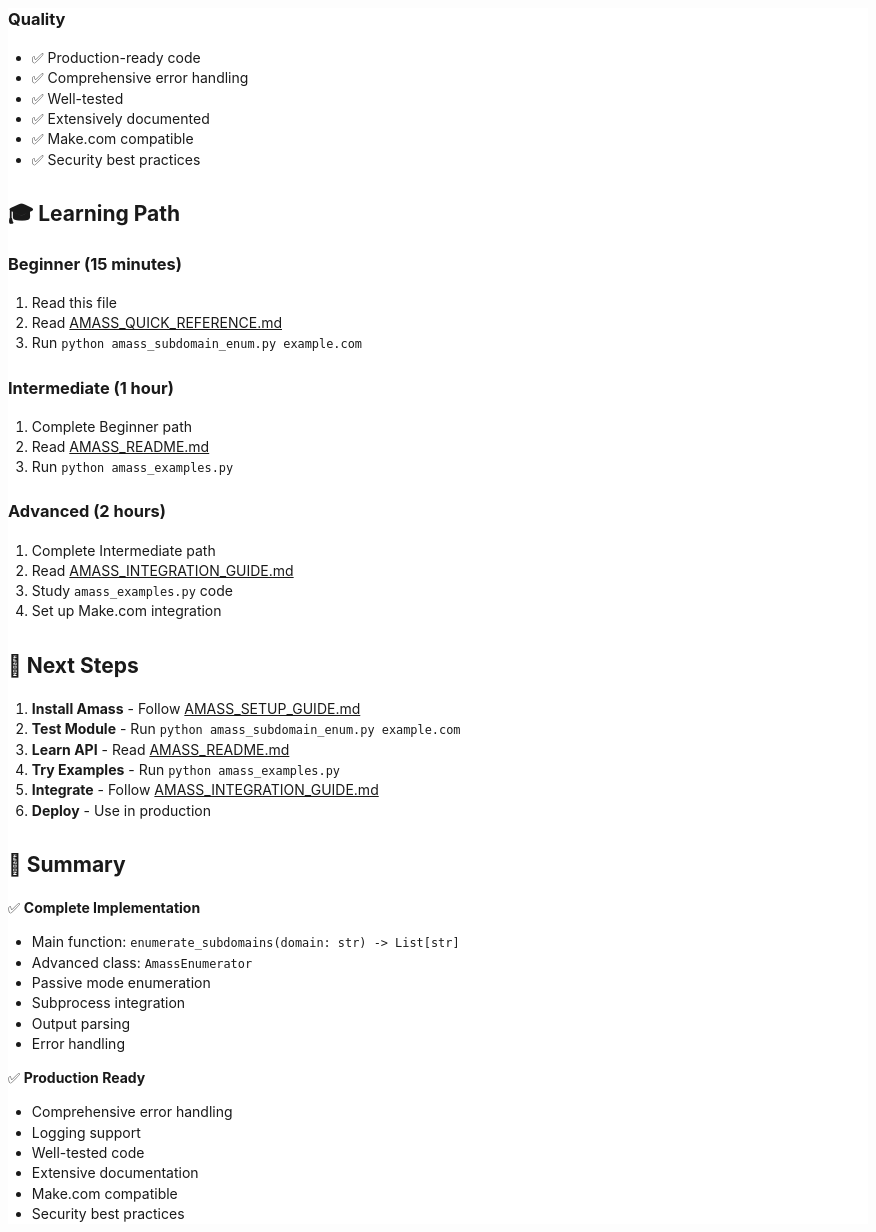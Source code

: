 ### Quality
- ✅ Production-ready code
- ✅ Comprehensive error handling
- ✅ Well-tested
- ✅ Extensively documented
- ✅ Make.com compatible
- ✅ Security best practices

## 🎓 Learning Path

### Beginner (15 minutes)
1. Read this file
2. Read [AMASS_QUICK_REFERENCE.md](AMASS_QUICK_REFERENCE.md)
3. Run `python amass_subdomain_enum.py example.com`

### Intermediate (1 hour)
1. Complete Beginner path
2. Read [AMASS_README.md](AMASS_README.md)
3. Run `python amass_examples.py`

### Advanced (2 hours)
1. Complete Intermediate path
2. Read [AMASS_INTEGRATION_GUIDE.md](AMASS_INTEGRATION_GUIDE.md)
3. Study `amass_examples.py` code
4. Set up Make.com integration

## 🚀 Next Steps

1. **Install Amass** - Follow [AMASS_SETUP_GUIDE.md](AMASS_SETUP_GUIDE.md)
2. **Test Module** - Run `python amass_subdomain_enum.py example.com`
3. **Learn API** - Read [AMASS_README.md](AMASS_README.md)
4. **Try Examples** - Run `python amass_examples.py`
5. **Integrate** - Follow [AMASS_INTEGRATION_GUIDE.md](AMASS_INTEGRATION_GUIDE.md)
6. **Deploy** - Use in production

## 📝 Summary

✅ **Complete Implementation**
- Main function: `enumerate_subdomains(domain: str) -> List[str]`
- Advanced class: `AmassEnumerator`
- Passive mode enumeration
- Subprocess integration
- Output parsing
- Error handling

✅ **Production Ready**
- Comprehensive error handling
- Logging support
- Well-tested code
- Extensive documentation
- Make.com compatible
- Security best practices
